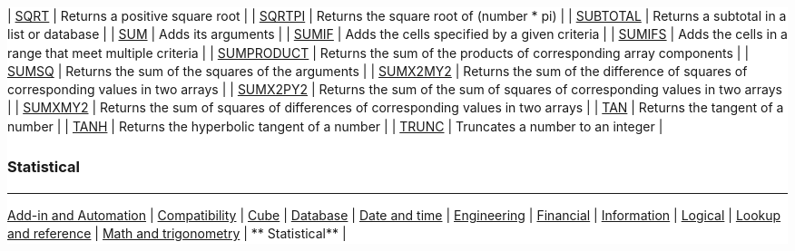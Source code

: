 | [SQRT](https://support.microsoft.com/en-us/office/sqrt-function-654975c2-05c4-4831-9a24-2c65e4040fdf)                       | Returns a positive square root                                                                                                                                                                                         |
| [SQRTPI](https://support.microsoft.com/en-us/office/sqrtpi-function-1fb4e63f-9b51-46d6-ad68-b3e7a8b519b4)                   | Returns the square root of (number * pi)                                                                                                                                                                               |
| [SUBTOTAL](https://support.microsoft.com/en-us/office/subtotal-function-7b027003-f060-4ade-9040-e478765b9939)               | Returns a subtotal in a list or database                                                                                                                                                                               |
| [SUM](https://support.microsoft.com/en-us/office/sum-function-043e1c7d-7726-4e80-8f32-07b23e057f89)                         | Adds its arguments                                                                                                                                                                                                     |
| [SUMIF](https://support.microsoft.com/en-us/office/sumif-function-169b8c99-c05c-4483-a712-1697a653039b)                     | Adds the cells specified by a given criteria                                                                                                                                                                           |
| [SUMIFS](https://support.microsoft.com/en-us/office/sumifs-function-c9e748f5-7ea7-455d-9406-611cebce642b)                   | Adds the cells in a range that meet multiple criteria                                                                                                                                                                  |
| [SUMPRODUCT](https://support.microsoft.com/en-us/office/sumproduct-function-16753e75-9f68-4874-94ac-4d2145a2fd2e)           | Returns the sum of the products of corresponding array components                                                                                                                                                      |
| [SUMSQ](https://support.microsoft.com/en-us/office/sumsq-function-e3313c02-51cc-4963-aae6-31442d9ec307)                     | Returns the sum of the squares of the arguments                                                                                                                                                                        |
| [SUMX2MY2](https://support.microsoft.com/en-us/office/sumx2my2-function-9e599cc5-5399-48e9-a5e0-e37812dfa3e9)               | Returns the sum of the difference of squares of corresponding values in two arrays                                                                                                                                     |
| [SUMX2PY2](https://support.microsoft.com/en-us/office/sumx2py2-function-826b60b4-0aa2-4e5e-81d2-be704d3d786f)               | Returns the sum of the sum of squares of corresponding values in two arrays                                                                                                                                            |
| [SUMXMY2](https://support.microsoft.com/en-us/office/sumxmy2-function-9d144ac1-4d79-43de-b524-e2ecee23b299)                 | Returns the sum of squares of differences of corresponding values in two arrays                                                                                                                                        |
| [TAN](https://support.microsoft.com/en-us/office/tan-function-08851a40-179f-4052-b789-d7f699447401)                         | Returns the tangent of a number                                                                                                                                                                                        |
| [TANH](https://support.microsoft.com/en-us/office/tanh-function-017222f0-a0c3-4f69-9787-b3202295dc6c)                       | Returns the hyperbolic tangent of a number                                                                                                                                                                             |
| [TRUNC](https://support.microsoft.com/en-us/office/trunc-function-8b86a64c-3127-43db-ba14-aa5ceb292721)                     | Truncates a number to an integer                                                                                                                                                                                       |

###     Statistical
---

[    Add-in and Automation](/r/excel/wiki/decronym/excel_functions_categorical#wiki_____add-in_and_automation)
|
[    Compatibility](/r/excel/wiki/decronym/excel_functions_categorical#wiki_____compatibility)
|
[    Cube](/r/excel/wiki/decronym/excel_functions_categorical#wiki_____cube)
|
[    Database](/r/excel/wiki/decronym/excel_functions_categorical#wiki_____database)
|
[    Date and time](/r/excel/wiki/decronym/excel_functions_categorical#wiki_____date_and_time)
|
[    Engineering](/r/excel/wiki/decronym/excel_functions_categorical#wiki_____engineering)
|
[    Financial](/r/excel/wiki/decronym/excel_functions_categorical#wiki_____financial)
|
[    Information](/r/excel/wiki/decronym/excel_functions_categorical#wiki_____information)
|
[    Logical](/r/excel/wiki/decronym/excel_functions_categorical#wiki_____logical)
|
[    Lookup and reference](/r/excel/wiki/decronym/excel_functions_categorical#wiki_____lookup_and_reference)
|
[    Math and trigonometry](/r/excel/wiki/decronym/excel_functions_categorical#wiki_____math_and_trigonometry)
|
**    Statistical**
|